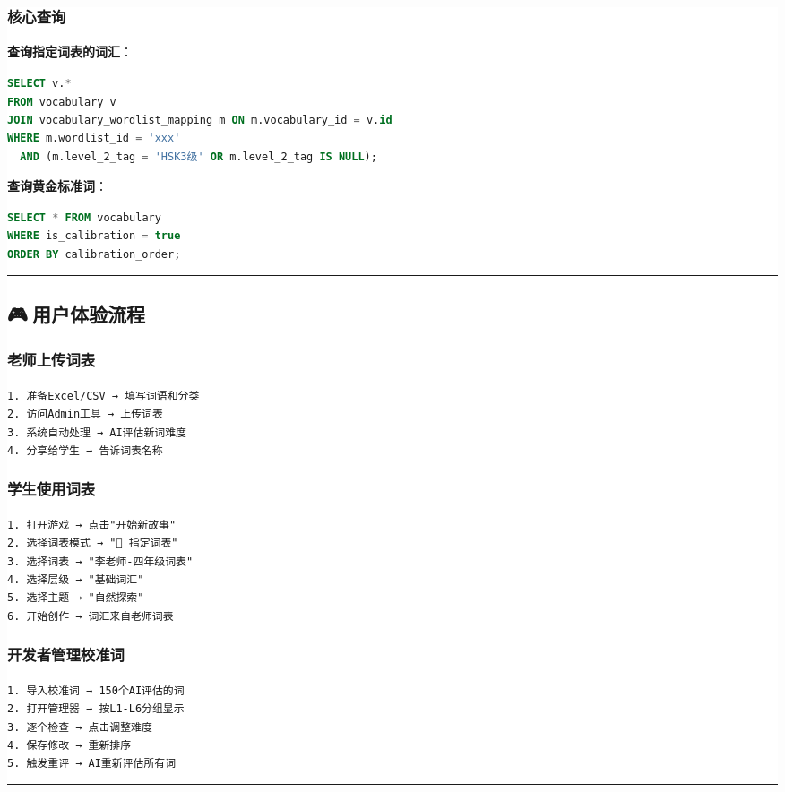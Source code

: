 ### 核心查询

**查询指定词表的词汇**：
```sql
SELECT v.*
FROM vocabulary v
JOIN vocabulary_wordlist_mapping m ON m.vocabulary_id = v.id
WHERE m.wordlist_id = 'xxx'
  AND (m.level_2_tag = 'HSK3级' OR m.level_2_tag IS NULL);
```

**查询黄金标准词**：
```sql
SELECT * FROM vocabulary
WHERE is_calibration = true
ORDER BY calibration_order;
```

---

## 🎮 用户体验流程

### 老师上传词表

```
1. 准备Excel/CSV → 填写词语和分类
2. 访问Admin工具 → 上传词表
3. 系统自动处理 → AI评估新词难度
4. 分享给学生 → 告诉词表名称
```

### 学生使用词表

```
1. 打开游戏 → 点击"开始新故事"
2. 选择词表模式 → "📖 指定词表"
3. 选择词表 → "李老师-四年级词表"
4. 选择层级 → "基础词汇"
5. 选择主题 → "自然探索"
6. 开始创作 → 词汇来自老师词表
```

### 开发者管理校准词

```
1. 导入校准词 → 150个AI评估的词
2. 打开管理器 → 按L1-L6分组显示
3. 逐个检查 → 点击调整难度
4. 保存修改 → 重新排序
5. 触发重评 → AI重新评估所有词
```

---
